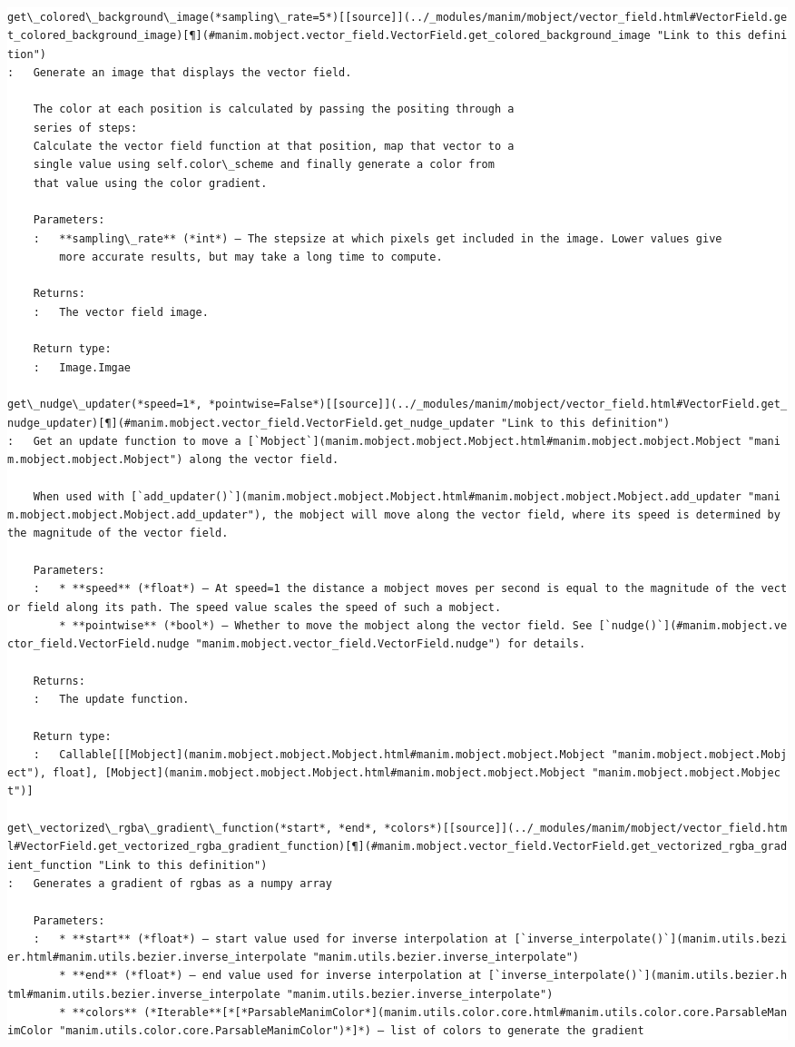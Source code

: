     get\_colored\_background\_image(*sampling\_rate=5*)[[source]](../_modules/manim/mobject/vector_field.html#VectorField.get_colored_background_image)[¶](#manim.mobject.vector_field.VectorField.get_colored_background_image "Link to this definition")
    :   Generate an image that displays the vector field.

        The color at each position is calculated by passing the positing through a
        series of steps:
        Calculate the vector field function at that position, map that vector to a
        single value using self.color\_scheme and finally generate a color from
        that value using the color gradient.

        Parameters:
        :   **sampling\_rate** (*int*) – The stepsize at which pixels get included in the image. Lower values give
            more accurate results, but may take a long time to compute.

        Returns:
        :   The vector field image.

        Return type:
        :   Image.Imgae

    get\_nudge\_updater(*speed=1*, *pointwise=False*)[[source]](../_modules/manim/mobject/vector_field.html#VectorField.get_nudge_updater)[¶](#manim.mobject.vector_field.VectorField.get_nudge_updater "Link to this definition")
    :   Get an update function to move a [`Mobject`](manim.mobject.mobject.Mobject.html#manim.mobject.mobject.Mobject "manim.mobject.mobject.Mobject") along the vector field.

        When used with [`add_updater()`](manim.mobject.mobject.Mobject.html#manim.mobject.mobject.Mobject.add_updater "manim.mobject.mobject.Mobject.add_updater"), the mobject will move along the vector field, where its speed is determined by the magnitude of the vector field.

        Parameters:
        :   * **speed** (*float*) – At speed=1 the distance a mobject moves per second is equal to the magnitude of the vector field along its path. The speed value scales the speed of such a mobject.
            * **pointwise** (*bool*) – Whether to move the mobject along the vector field. See [`nudge()`](#manim.mobject.vector_field.VectorField.nudge "manim.mobject.vector_field.VectorField.nudge") for details.

        Returns:
        :   The update function.

        Return type:
        :   Callable[[[Mobject](manim.mobject.mobject.Mobject.html#manim.mobject.mobject.Mobject "manim.mobject.mobject.Mobject"), float], [Mobject](manim.mobject.mobject.Mobject.html#manim.mobject.mobject.Mobject "manim.mobject.mobject.Mobject")]

    get\_vectorized\_rgba\_gradient\_function(*start*, *end*, *colors*)[[source]](../_modules/manim/mobject/vector_field.html#VectorField.get_vectorized_rgba_gradient_function)[¶](#manim.mobject.vector_field.VectorField.get_vectorized_rgba_gradient_function "Link to this definition")
    :   Generates a gradient of rgbas as a numpy array

        Parameters:
        :   * **start** (*float*) – start value used for inverse interpolation at [`inverse_interpolate()`](manim.utils.bezier.html#manim.utils.bezier.inverse_interpolate "manim.utils.bezier.inverse_interpolate")
            * **end** (*float*) – end value used for inverse interpolation at [`inverse_interpolate()`](manim.utils.bezier.html#manim.utils.bezier.inverse_interpolate "manim.utils.bezier.inverse_interpolate")
            * **colors** (*Iterable**[*[*ParsableManimColor*](manim.utils.color.core.html#manim.utils.color.core.ParsableManimColor "manim.utils.color.core.ParsableManimColor")*]*) – list of colors to generate the gradient

